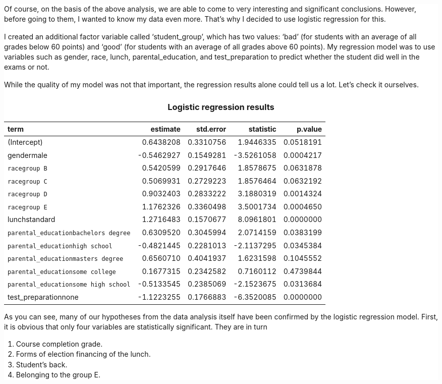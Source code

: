Of course, on the basis of the above analysis, we are able to come to
very interesting and significant conclusions. However, before going to
them, I wanted to know my data even more. That’s why I decided to use
logistic regression for this.

I created an additional factor variable called ‘student\_group’, which
has two values: ‘bad’ (for students with an average of all grades below
60 points) and ‘good’ (for students with an average of all grades above
60 points). My regression model was to use variables such as gender,
race, lunch, parental\_education, and test\_preparation to predict
whether the student did well in the exams or not.

While the quality of my model was not that important, the regression
results alone could tell us a lot. Let’s check it ourselves.

</div>

<center>

### Logistic regression results

| term                                 |    estimate | std.error |   statistic |   p.value |
| :----------------------------------- | ----------: | --------: | ----------: | --------: |
| (Intercept)                          |   0.6438208 | 0.3310756 |   1.9446335 | 0.0518191 |
| gendermale                           | \-0.5462927 | 0.1549281 | \-3.5261058 | 0.0004217 |
| `racegroup B`                        |   0.5420599 | 0.2917646 |   1.8578675 | 0.0631878 |
| `racegroup C`                        |   0.5069931 | 0.2729223 |   1.8576464 | 0.0632192 |
| `racegroup D`                        |   0.9032403 | 0.2833222 |   3.1880319 | 0.0014324 |
| `racegroup E`                        |   1.1762326 | 0.3360498 |   3.5001734 | 0.0004650 |
| lunchstandard                        |   1.2716483 | 0.1570677 |   8.0961801 | 0.0000000 |
| `parental_educationbachelors degree` |   0.6309520 | 0.3045994 |   2.0714159 | 0.0383199 |
| `parental_educationhigh school`      | \-0.4821445 | 0.2281013 | \-2.1137295 | 0.0345384 |
| `parental_educationmasters degree`   |   0.6560710 | 0.4041937 |   1.6231598 | 0.1045552 |
| `parental_educationsome college`     |   0.1677315 | 0.2342582 |   0.7160112 | 0.4739844 |
| `parental_educationsome high school` | \-0.5133545 | 0.2385069 | \-2.1523675 | 0.0313684 |
| test\_preparationnone                | \-1.1223255 | 0.1766883 | \-6.3520085 | 0.0000000 |

<div style="text-align: justify">

As you can see, many of our hypotheses from the data analysis itself
have been confirmed by the logistic regression model. First, it is
obvious that only four variables are statistically significant. They are
in turn

1.  Course completion grade.
2.  Forms of election financing of the lunch.
3.  Student’s back.
4.  Belonging to the group E.
